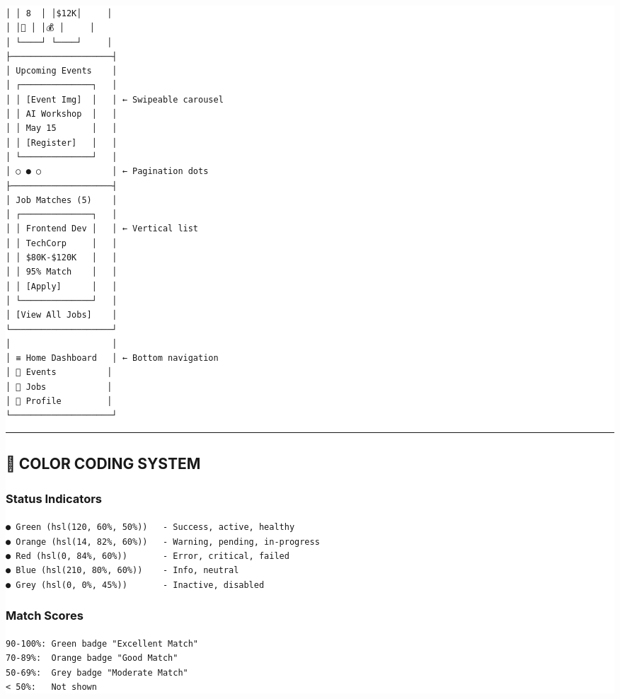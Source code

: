 ```
│ │ 8  │ │$12K│     │
│ │🎁 │ │💰 │     │
│ └────┘ └────┘     │
├────────────────────┤
│ Upcoming Events    │
│ ┌──────────────┐   │
│ │ [Event Img]  │   │ ← Swipeable carousel
│ │ AI Workshop  │   │
│ │ May 15       │   │
│ │ [Register]   │   │
│ └──────────────┘   │
│ ○ ● ○              │ ← Pagination dots
├────────────────────┤
│ Job Matches (5)    │
│ ┌──────────────┐   │
│ │ Frontend Dev │   │ ← Vertical list
│ │ TechCorp     │   │
│ │ $80K-$120K   │   │
│ │ 95% Match    │   │
│ │ [Apply]      │   │
│ └──────────────┘   │
│ [View All Jobs]    │
└────────────────────┘
│                    │
│ ≡ Home Dashboard   │ ← Bottom navigation
│ 📅 Events          │
│ 💼 Jobs            │
│ 👤 Profile         │
└────────────────────┘
```

---

## 🎨 COLOR CODING SYSTEM

### Status Indicators
```
● Green (hsl(120, 60%, 50%))   - Success, active, healthy
● Orange (hsl(14, 82%, 60%))   - Warning, pending, in-progress
● Red (hsl(0, 84%, 60%))       - Error, critical, failed
● Blue (hsl(210, 80%, 60%))    - Info, neutral
● Grey (hsl(0, 0%, 45%))       - Inactive, disabled
```

### Match Scores
```
90-100%: Green badge "Excellent Match"
70-89%:  Orange badge "Good Match"
50-69%:  Grey badge "Moderate Match"
< 50%:   Not shown
```

